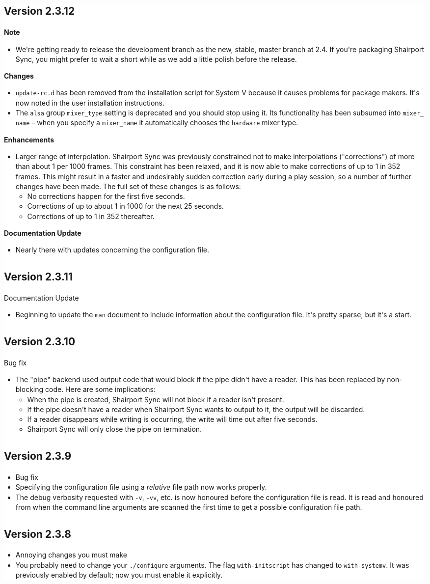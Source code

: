 Version 2.3.12
----
**Note**
* We're getting ready to release the development branch as the new, stable, master branch at 2.4. If you're packaging Shairport Sync, you might prefer to wait a short while as we add a little polish before the release.

**Changes**
* `update-rc.d` has been removed from the installation script for System V because it causes problems for package makers. It's now noted in the user installation instructions.
* The `alsa` group `mixer_type` setting is deprecated and you should stop using it. Its functionality has been subsumed into `mixer_name` – when you specify a `mixer_name` it automatically chooses the `hardware` mixer type.


**Enhancements**
* Larger range of interpolation. Shairport Sync was previously constrained not to make interpolations ("corrections") of more than about 1 per 1000 frames. This constraint has been relaxed, and it is now able to make corrections of up to 1 in 352 frames. This might result in a faster and undesirably sudden correction early during a play session, so a number of further changes have been made. The full set of these changes is as follows:
  * No corrections happen for the first five seconds.
  * Corrections of up to about 1 in 1000 for the next 25 seconds.
  * Corrections of up to 1 in 352 thereafter.

**Documentation Update**
* Nearly there with updates concerning the configuration file.

Version 2.3.11
----
Documentation Update
* Beginning to update the `man` document to include information about the configuration file. It's pretty sparse, but it's a start.

Version 2.3.10
----
Bug fix
* The "pipe" backend used output code that would block if the pipe didn't have a reader. This has been replaced by non-blocking code. Here are some implications:
  * When the pipe is created, Shairport Sync will not block if a reader isn't present.
  * If the pipe doesn't have a reader when Shairport Sync wants to output to it, the output will be discarded.
  * If a reader disappears while writing is occurring, the write will time out after five seconds.
  * Shairport Sync will only close the pipe on termination.

Version 2.3.9
----
* Bug fix
 * Specifying the configuration file using a *relative* file path now works properly.
 * The debug verbosity requested with `-v`, `-vv`, etc. is now honoured before the configuration file is read. It is read and honoured from when the command line arguments are scanned the first time to get a possible configuration file path.

Version 2.3.8
----
* Annoying changes you must make
 * You probably need to change your `./configure` arguments. The flag `with-initscript` has changed to `with-systemv`. It was previously enabled by default; now you must enable it explicitly.
